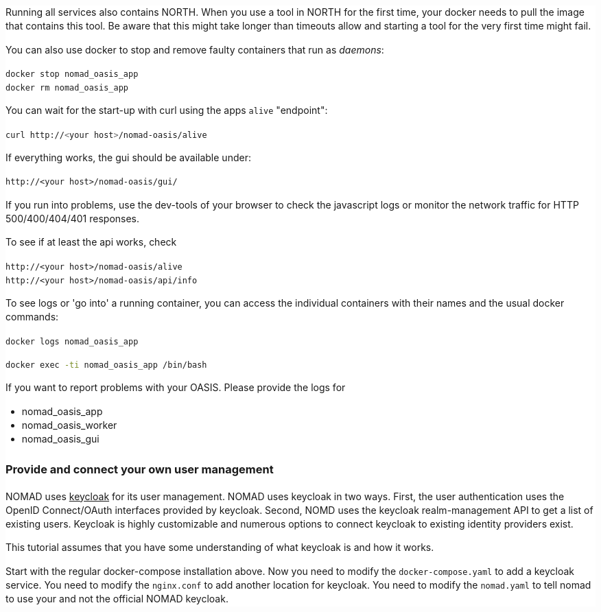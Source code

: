 Running all services also contains NORTH. When you use a tool in NORTH for the first time,
your docker needs to pull the image that contains this tool. Be aware that this might take longer
than timeouts allow and starting a tool for the very first time might fail.

You can also use docker to stop and remove faulty containers that run as *daemons*:
```sh
docker stop nomad_oasis_app
docker rm nomad_oasis_app
```

You can wait for the start-up with curl using the apps `alive` "endpoint":
```sh
curl http://<your host>/nomad-oasis/alive
```

If everything works, the gui should be available under:
```none
http://<your host>/nomad-oasis/gui/
```

If you run into problems, use the dev-tools of your browser to check the javascript logs
or monitor the network traffic for HTTP 500/400/404/401 responses.

To see if at least the api works, check
```none
http://<your host>/nomad-oasis/alive
http://<your host>/nomad-oasis/api/info
```

To see logs or 'go into' a running container, you can access the individual containers
with their names and the usual docker commands:

```sh
docker logs nomad_oasis_app
```

```sh
docker exec -ti nomad_oasis_app /bin/bash
```

If you want to report problems with your OASIS. Please provide the logs for

- nomad_oasis_app
- nomad_oasis_worker
- nomad_oasis_gui

### Provide and connect your own user management

NOMAD uses [keycloak](https://www.keycloak.org/) for its user management. NOMAD uses
keycloak in two ways. First, the user authentication uses the OpenID Connect/OAuth interfaces provided by keycloak.
Second, NOMD uses the keycloak realm-management API to get a list of existing users.
Keycloak is highly customizable and numerous options to connect keycloak to existing
identity providers exist.

This tutorial assumes that you have some understanding of what keycloak is and
how it works.

Start with the regular docker-compose installation above. Now you need to modify the
`docker-compose.yaml` to add a keycloak service. You need to modify the `nginx.conf` to add
another location for keycloak. You need to modify the `nomad.yaml` to tell nomad to
use your and not the official NOMAD keycloak.
